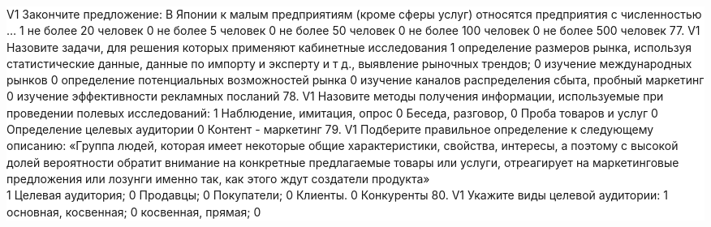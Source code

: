 V1
Закончите предложение: В Японии к малым предприятиям (кроме сферы услуг) относятся предприятия с численностью …
1
не более 20 человек
0
не более 5 человек
0
не более 50 человек
0
не более 100 человек
0
не более 500 человек
77.
V1
Назовите задачи, для решения которых применяют кабинетные исследования
1
определение размеров рынка, используя статистические данные, данные по импорту и эксперту и т д., выявление рыночных трендов; 
0
изучение международных рынков
0
определение потенциальных возможностей рынка
0
изучение каналов распределения сбыта, пробный маркетинг
0
изучение эффективности рекламных посланий
78.
V1
Назовите методы получения информации, используемые при проведении полевых исследований:
1
Наблюдение, имитация, опрос
0
Беседа, разговор,
0
Проба товаров и услуг
0
Определение целевых аудитории
0
Контент - маркетинг
79.
V1
Подберите правильное определение к следующему описанию: «Группа людей, которая имеет некоторые общие характеристики, свойства, интересы, а поэтому с высокой долей вероятности обратит внимание на конкретные предлагаемые товары или услуги, отреагирует на маркетинговые предложения или лозунги именно так, как этого ждут создатели продукта»  
1
Целевая аудитория;
0
Продавцы;
0
Покупатели;
0
Клиенты.
0
Конкуренты
80.
V1
Укажите виды целевой аудитории:
1
основная, косвенная;
0
косвенная, прямая;
0